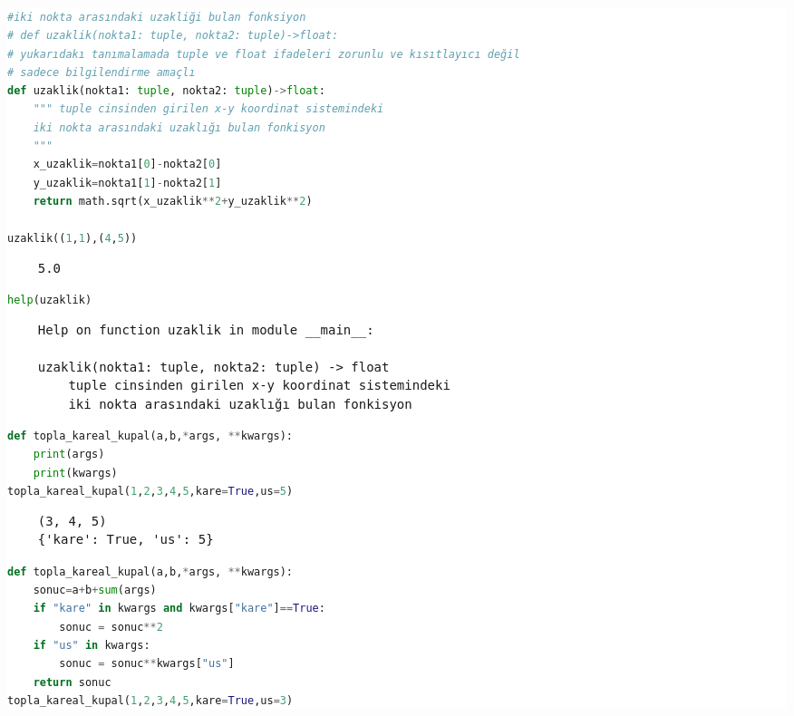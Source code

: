 



```python
#iki nokta arasındaki uzakliği bulan fonksiyon
# def uzaklik(nokta1: tuple, nokta2: tuple)->float:
# yukarıdakı tanımalamada tuple ve float ifadeleri zorunlu ve kısıtlayıcı değil
# sadece bilgilendirme amaçlı
def uzaklik(nokta1: tuple, nokta2: tuple)->float:
    """ tuple cinsinden girilen x-y koordinat sistemindeki
    iki nokta arasındaki uzaklığı bulan fonkisyon
    """
    x_uzaklik=nokta1[0]-nokta2[0]
    y_uzaklik=nokta1[1]-nokta2[1]
    return math.sqrt(x_uzaklik**2+y_uzaklik**2)
    
uzaklik((1,1),(4,5))

```



<pre>
    5.0
</pre>



```python
help(uzaklik)
```
<pre>
    Help on function uzaklik in module __main__:
    
    uzaklik(nokta1: tuple, nokta2: tuple) -> float
        tuple cinsinden girilen x-y koordinat sistemindeki
        iki nokta arasındaki uzaklığı bulan fonkisyon
</pre>    
    


```python
def topla_kareal_kupal(a,b,*args, **kwargs):
    print(args)
    print(kwargs)
topla_kareal_kupal(1,2,3,4,5,kare=True,us=5)
```
<pre>
    (3, 4, 5)
    {'kare': True, 'us': 5}
</pre>    


```python
def topla_kareal_kupal(a,b,*args, **kwargs):
    sonuc=a+b+sum(args)
    if "kare" in kwargs and kwargs["kare"]==True:
        sonuc = sonuc**2
    if "us" in kwargs:
        sonuc = sonuc**kwargs["us"]
    return sonuc
topla_kareal_kupal(1,2,3,4,5,kare=True,us=3)
```
